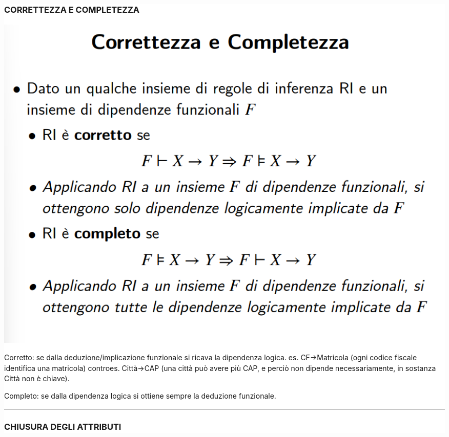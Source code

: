 ### CORRETTEZZA E COMPLETEZZA


![hh](immagini/Pasted%20image%2020250424190947.png)


Corretto: se dalla deduzione/implicazione funzionale si ricava la dipendenza logica.
es. CF->Matricola (ogni codice fiscale identifica una matricola)
controes. Città->CAP (una città può avere più CAP, e perciò non dipende necessariamente, in sostanza Città non è chiave).

Completo: se dalla dipendenza logica si ottiene sempre la deduzione funzionale.

---

### CHIUSURA DEGLI ATTRIBUTI
